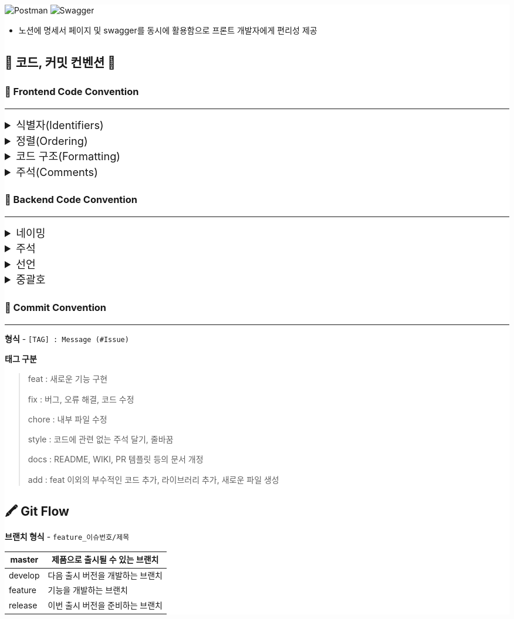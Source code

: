   ![Postman](https://img.shields.io/badge/Postman-FF6C37?style=for-the-badge&logo=postman&logoColor=white)
  ![Swagger](https://img.shields.io/badge/-Swagger-%23Clojure?style=for-the-badge&logo=swagger&logoColor=white)
  - 노션에 명세서 페이지 및 swagger를 동시에 활용함으로 프론트 개발자에게 편리성 제공

## 📝 코드, 커밋 컨벤션 📝

### 📌 Frontend Code Convention

---

<details><summary style = " font-size:1.3em;">식별자(Identifiers)</summary></details>
<details><summary style = " font-size:1.3em;">정렬(Ordering)</summary></details>
<details><summary style = " font-size:1.3em;">코드 구조(Formatting)</summary></details>
<details><summary style = " font-size:1.3em;">주석(Comments)</summary></details>

### 📌 Backend Code Convention

---

<details><summary style = " font-size:1.3em;">네이밍</summary></details>
<details><summary style = " font-size:1.3em;">주석</summary></details>
<details><summary style = " font-size:1.3em;">선언</summary></details>
<details><summary style = " font-size:1.3em;">중괄호</summary></details>

### 📌 Commit Convention

---

**형식** - `[TAG] : Message (#Issue)`

**태그 구분**

> feat : 새로운 기능 구현
>
> fix : 버그, 오류 해결, 코드 수정
>
> chore : 내부 파일 수정
>
> style : 코드에 관련 없는 주석 달기, 줄바꿈
>
> docs : README, WIKI, PR 템플릿 등의 문서 개정
>
> add : feat 이외의 부수적인 코드 추가, 라이브러리 추가, 새로운 파일 생성

## 🖍️ Git Flow

**브랜치 형식** - `feature_이슈번호/제목`

| master  | 제품으로 출시될 수 있는 브랜치   |
| ------- | -------------------------------- |
| develop | 다음 출시 버전을 개발하는 브랜치 |
| feature | 기능을 개발하는 브랜치           |
| release | 이번 출시 버전을 준비하는 브랜치 |
